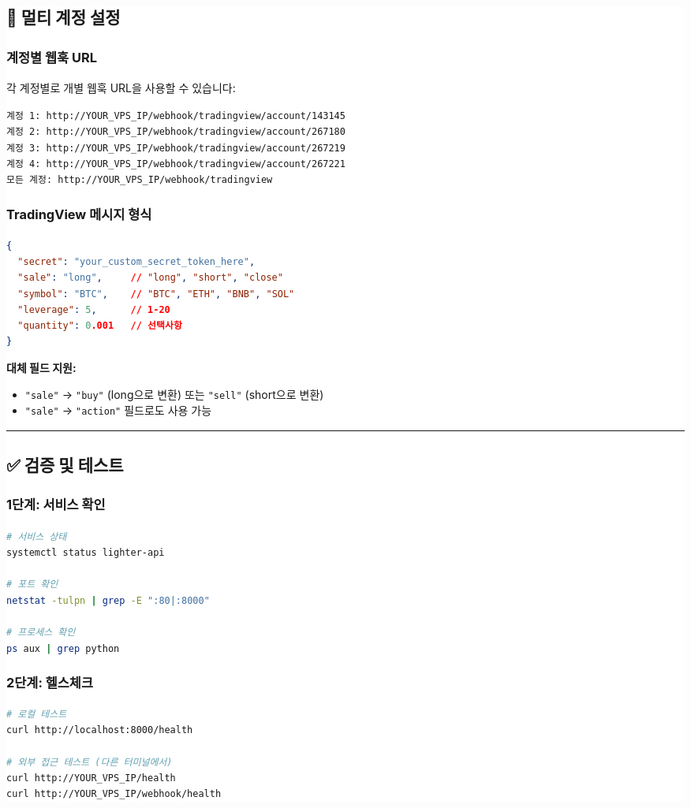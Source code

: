 
## 🔧 멀티 계정 설정

### 계정별 웹훅 URL

각 계정별로 개별 웹훅 URL을 사용할 수 있습니다:

```
계정 1: http://YOUR_VPS_IP/webhook/tradingview/account/143145
계정 2: http://YOUR_VPS_IP/webhook/tradingview/account/267180
계정 3: http://YOUR_VPS_IP/webhook/tradingview/account/267219
계정 4: http://YOUR_VPS_IP/webhook/tradingview/account/267221
모든 계정: http://YOUR_VPS_IP/webhook/tradingview
```

### TradingView 메시지 형식

```json
{
  "secret": "your_custom_secret_token_here",
  "sale": "long",     // "long", "short", "close"
  "symbol": "BTC",    // "BTC", "ETH", "BNB", "SOL"
  "leverage": 5,      // 1-20
  "quantity": 0.001   // 선택사항
}
```

**대체 필드 지원:**
- `"sale"` → `"buy"` (long으로 변환) 또는 `"sell"` (short으로 변환)
- `"sale"` → `"action"` 필드로도 사용 가능

---

## ✅ 검증 및 테스트

### 1단계: 서비스 확인

```bash
# 서비스 상태
systemctl status lighter-api

# 포트 확인
netstat -tulpn | grep -E ":80|:8000"

# 프로세스 확인
ps aux | grep python
```

### 2단계: 헬스체크

```bash
# 로컬 테스트
curl http://localhost:8000/health

# 외부 접근 테스트 (다른 터미널에서)
curl http://YOUR_VPS_IP/health
curl http://YOUR_VPS_IP/webhook/health
```

